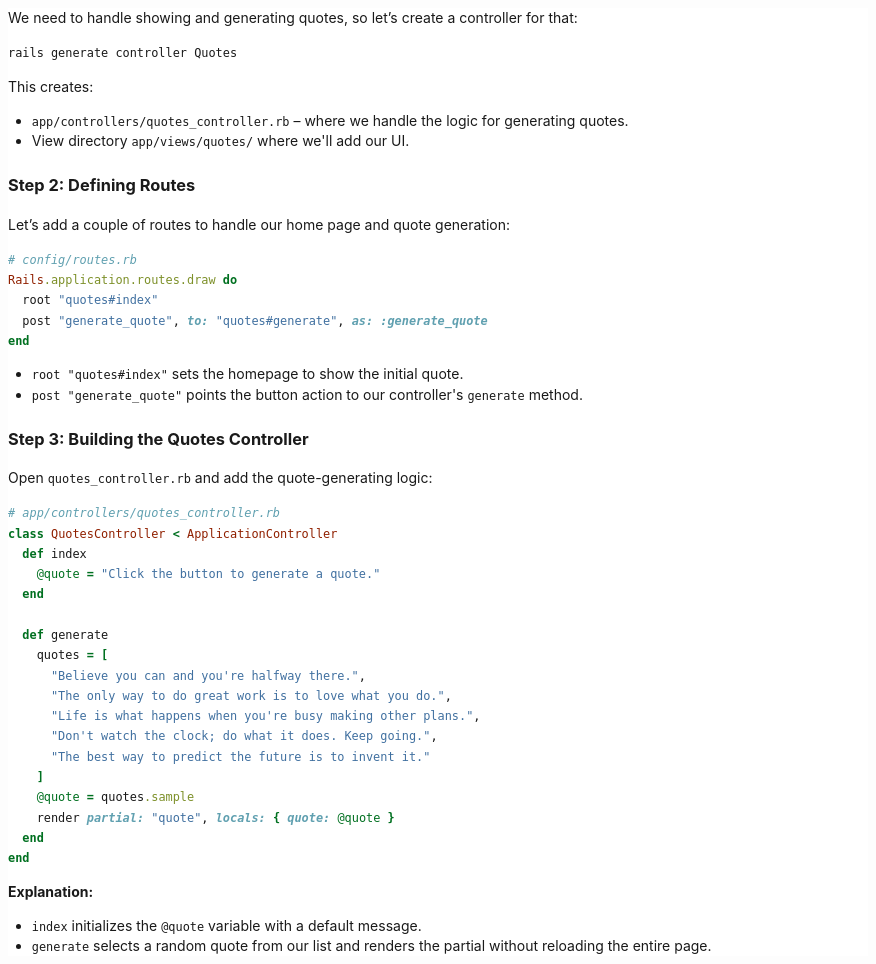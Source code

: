 We need to handle showing and generating quotes, so let’s create a controller for that:

```bash
rails generate controller Quotes
```

This creates:

- `app/controllers/quotes_controller.rb` – where we handle the logic for generating quotes.
- View directory `app/views/quotes/` where we'll add our UI.


### Step 2: Defining Routes

Let’s add a couple of routes to handle our home page and quote generation:

```ruby
# config/routes.rb
Rails.application.routes.draw do
  root "quotes#index"
  post "generate_quote", to: "quotes#generate", as: :generate_quote
end
```

- `root "quotes#index"` sets the homepage to show the initial quote.
- `post "generate_quote"` points the button action to our controller's `generate` method.


### Step 3: Building the Quotes Controller

Open `quotes_controller.rb` and add the quote-generating logic:

```ruby
# app/controllers/quotes_controller.rb
class QuotesController < ApplicationController
  def index
    @quote = "Click the button to generate a quote."
  end

  def generate
    quotes = [
      "Believe you can and you're halfway there.",
      "The only way to do great work is to love what you do.",
      "Life is what happens when you're busy making other plans.",
      "Don't watch the clock; do what it does. Keep going.",
      "The best way to predict the future is to invent it."
    ]
    @quote = quotes.sample
    render partial: "quote", locals: { quote: @quote }
  end
end
```

**Explanation:**
- `index` initializes the `@quote` variable with a default message.
- `generate` selects a random quote from our list and renders the partial without reloading the entire page.
